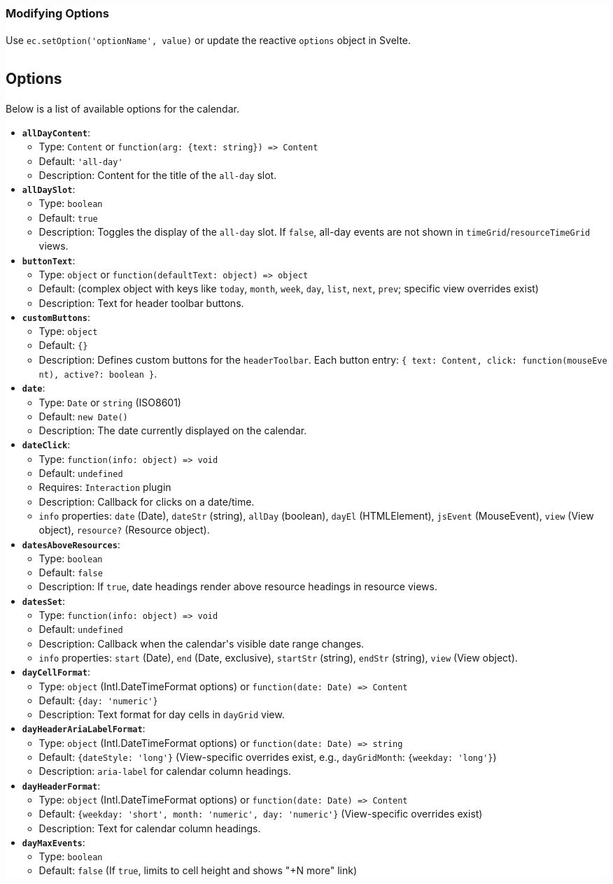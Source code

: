 ### Modifying Options
Use `ec.setOption('optionName', value)` or update the reactive `options` object in Svelte.

## Options

Below is a list of available options for the calendar.

*   **`allDayContent`**:
    *   Type: `Content` or `function(arg: {text: string}) => Content`
    *   Default: `'all-day'`
    *   Description: Content for the title of the `all-day` slot.
*   **`allDaySlot`**:
    *   Type: `boolean`
    *   Default: `true`
    *   Description: Toggles the display of the `all-day` slot. If `false`, all-day events are not shown in `timeGrid`/`resourceTimeGrid` views.
*   **`buttonText`**:
    *   Type: `object` or `function(defaultText: object) => object`
    *   Default: (complex object with keys like `today`, `month`, `week`, `day`, `list`, `next`, `prev`; specific view overrides exist)
    *   Description: Text for header toolbar buttons.
*   **`customButtons`**:
    *   Type: `object`
    *   Default: `{}`
    *   Description: Defines custom buttons for the `headerToolbar`. Each button entry: `{ text: Content, click: function(mouseEvent), active?: boolean }`.
*   **`date`**:
    *   Type: `Date` or `string` (ISO8601)
    *   Default: `new Date()`
    *   Description: The date currently displayed on the calendar.
*   **`dateClick`**:
    *   Type: `function(info: object) => void`
    *   Default: `undefined`
    *   Requires: `Interaction` plugin
    *   Description: Callback for clicks on a date/time.
    *   `info` properties: `date` (Date), `dateStr` (string), `allDay` (boolean), `dayEl` (HTMLElement), `jsEvent` (MouseEvent), `view` (View object), `resource?` (Resource object).
*   **`datesAboveResources`**:
    *   Type: `boolean`
    *   Default: `false`
    *   Description: If `true`, date headings render above resource headings in resource views.
*   **`datesSet`**:
    *   Type: `function(info: object) => void`
    *   Default: `undefined`
    *   Description: Callback when the calendar's visible date range changes.
    *   `info` properties: `start` (Date), `end` (Date, exclusive), `startStr` (string), `endStr` (string), `view` (View object).
*   **`dayCellFormat`**:
    *   Type: `object` (Intl.DateTimeFormat options) or `function(date: Date) => Content`
    *   Default: `{day: 'numeric'}`
    *   Description: Text format for day cells in `dayGrid` view.
*   **`dayHeaderAriaLabelFormat`**:
    *   Type: `object` (Intl.DateTimeFormat options) or `function(date: Date) => string`
    *   Default: `{dateStyle: 'long'}` (View-specific overrides exist, e.g., `dayGridMonth`: `{weekday: 'long'}`)
    *   Description: `aria-label` for calendar column headings.
*   **`dayHeaderFormat`**:
    *   Type: `object` (Intl.DateTimeFormat options) or `function(date: Date) => Content`
    *   Default: `{weekday: 'short', month: 'numeric', day: 'numeric'}` (View-specific overrides exist)
    *   Description: Text for calendar column headings.
*   **`dayMaxEvents`**:
    *   Type: `boolean`
    *   Default: `false` (If `true`, limits to cell height and shows "+N more" link)